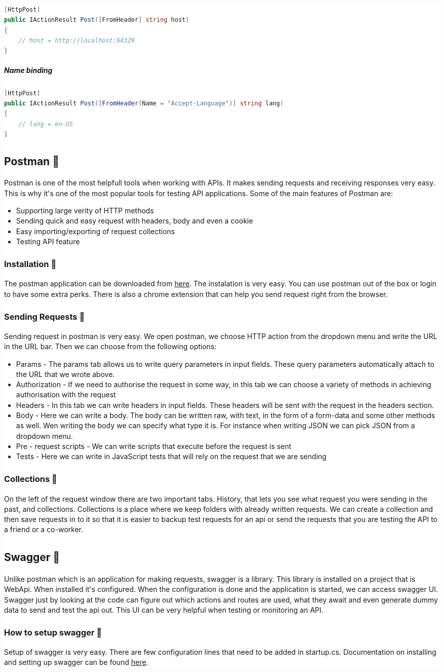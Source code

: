 ```csharp asp
[HttpPost]
public IActionResult Post([FromHeader] string host)
{
	// host = http://localhost:64329
}
```
##### Name binding
```csharp asp
[HttpPost]
public IActionResult Post([FromHeader(Name = "Accept-Language")] string lang)
{
	// lang = en-US
}
```
## Postman 🔸
Postman is one of the most helpfull tools when working with APIs. It makes sending requests and receiving responses very easy. This is why it's one of the most popular tools for testing API applications. Some of the main features of Postman are:
* Supporting large verity of HTTP methods
* Sending quick and easy request with headers, body and even a cookie
* Easy importing/exporting of request collections
* Testing API feature

### Installation 🔽
The postman application can be downloaded from [here](https://www.getpostman.com/downloads/). The instalation is very easy. You can use postman out of the box or login to have some extra perks. There is also a chrome extension that can help you send request right from the browser.
### Sending Requests 🔽
Sending request in postman is very easy. We open postman, we choose HTTP action from the dropdown menu and write the URL in the URL bar. Then we can choose from the following options:
* Params - The params tab allows us to write query parameters in input fields. These query parameters automatically attach to the URL that we wrote above.
* Authorization - If we need to authorise the request in some way, in this tab we can choose a variety of methods in achieving authorisation with the request
* Headers - In this tab we can write headers in input fields. These headers will be sent with the request in the headers section.
* Body - Here we can write a body. The body can be written raw, with text, in the form of a form-data and some other methods as well. Wen writing the body we can specify what type it is. For instance when writing JSON we can pick JSON from a dropdown menu.
* Pre - request scripts - We can write scripts that execute before the request is sent
* Tests - Here we can write in JavaScript tests that will rely on the request that we are sending
### Collections 🔽
On the left of the request window there are two important tabs. History, that lets you see what request you were sending in the past, and collections. Collections is a place where we keep folders with already written requests. We can create a collection and then save requests in to it so that it is easier to backup test requests for an api or send the requests that you are testing the API to a friend or a co-worker.
## Swagger 🔸
Unlike postman which is an application for making requests, swagger is a library. This library is installed on a project that is WebApi. When installed it's configured. When the configuration is done and the application is started, we can access swagger UI. Swagger just by looking at the code can figure out which actions and routes are used, what they await and even generate dummy data to send and test the api out. This UI can be very helpful when testing or monitoring an API. 
### How to setup swagger 🔽
Setup of swagger is very easy. There are few configuration lines that need to be added in startup.cs. Documentation on installing and setting up swagger can be found [here](https://docs.microsoft.com/en-us/aspnet/core/tutorials/getting-started-with-swashbuckle?view=aspnetcore-2.2&tabs=visual-studio). 